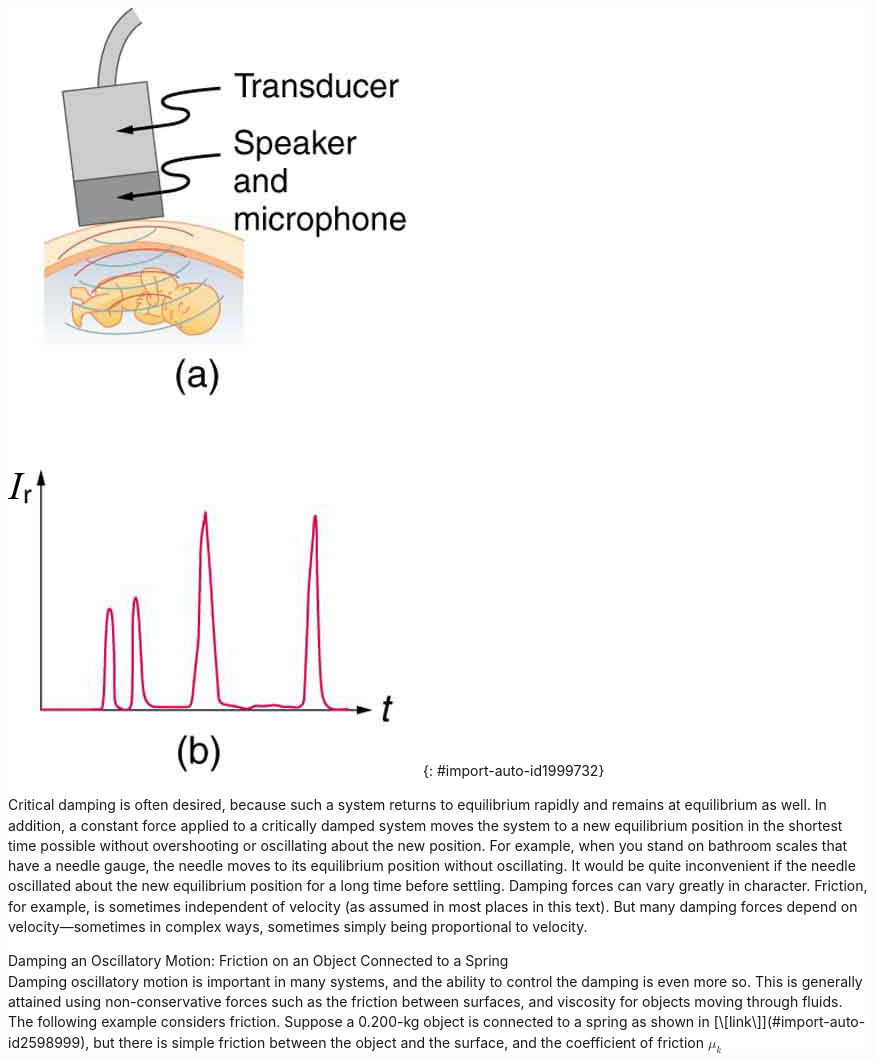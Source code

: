 ![The given graph is of displacement, along y-axis, versus time along x axis. Symbol for displacement is given as X subscript zero and for time is given as t. Two curves start at a point along the y axis, where X subscript zero is greater than zero. Curve A is curved downward and meets x axis at a point. Curve B is curved upward and is over curve A and meets x axis at a point which is toward the far right of the meeting point of the curve A and x axis.](../resources/Figure_17_07_03a.jpg "Displacement versus time for a critically damped harmonic oscillator (A) and an overdamped harmonic oscillator (B). The critically damped oscillator returns to equilibrium at X=0 size 12{X=0} {} in the smallest time possible without overshooting."){: #import-auto-id1999732}

Critical damping is often desired, because such a system returns to equilibrium rapidly and remains at equilibrium as well. In addition, a constant force applied to a critically damped system moves the system to a new equilibrium position in the shortest time possible without overshooting or oscillating about the new position. For example, when you stand on bathroom scales that have a needle gauge, the needle moves to its equilibrium position without oscillating. It would be quite inconvenient if the needle oscillated about the new equilibrium position for a long time before settling. Damping forces can vary greatly in character. Friction, for example, is sometimes independent of velocity (as assumed in most places in this text). But many damping forces depend on velocity—sometimes in complex ways, sometimes simply being proportional to velocity.

<div data-type="example" markdown="1">
<div data-type="title">
Damping an Oscillatory Motion: Friction on an Object Connected to a Spring
</div>
Damping oscillatory motion is important in many systems, and the ability to control the damping is even more so. This is generally attained using non-conservative forces such as the friction between surfaces, and viscosity for objects moving through fluids. The following example considers friction. Suppose a 0.200-kg object is connected to a spring as shown in [\[link\]](#import-auto-id2598999), but there is simple friction between the object and the surface, and the coefficient of friction <math xmlns="http://www.w3.org/1998/Math/MathML"><semantics><mrow><mrow><msub><mi>μ</mi><mrow><mi>k</mi></mrow></msub></mrow><mrow /></mrow><annotation encoding="StarMath 5.0"> size 12{μ rSub { size 8{k} } } {}</annotation></semantics></math>
